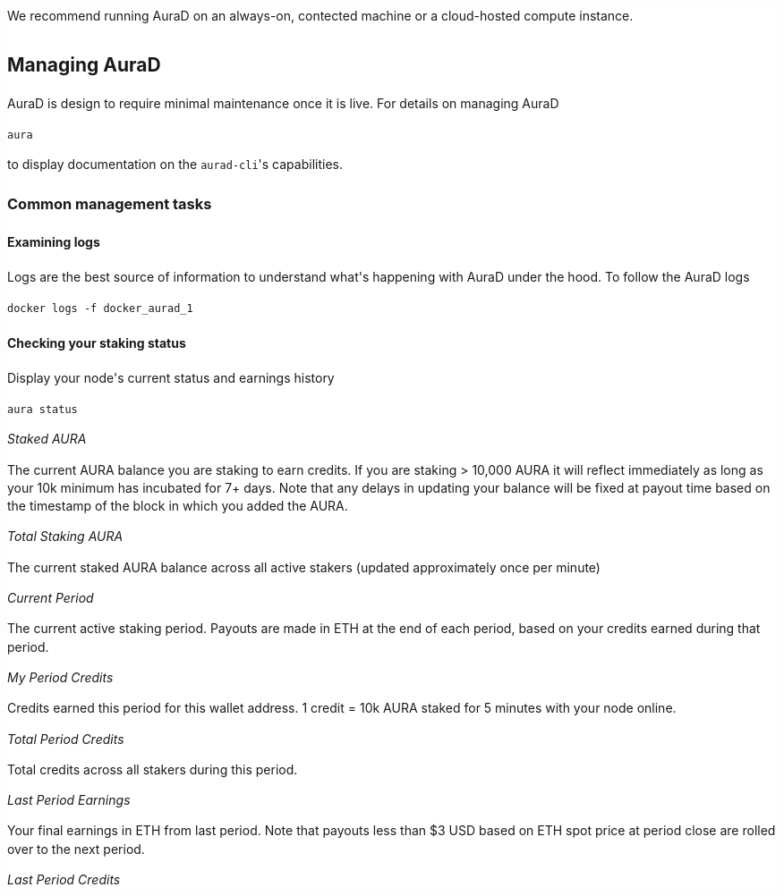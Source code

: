 We recommend running AuraD on an always-on, contected machine or a cloud-hosted compute instance.

## Managing AuraD

AuraD is design to require minimal maintenance once it is live. For details on managing AuraD
```
aura
```
to display documentation on the `aurad-cli`'s capabilities.

### Common management tasks

#### Examining logs

Logs are the best source of information to understand what's happening with AuraD under the hood. To follow the AuraD logs
```
docker logs -f docker_aurad_1
```

#### Checking your staking status

Display your node's current status and earnings history
```
aura status
```

*Staked AURA*

The current AURA balance you are staking to earn credits. If you are staking > 10,000 AURA it will reflect immediately as long as your 10k minimum has incubated for 7+ days. Note that any delays in updating your balance will be fixed at payout time based on the timestamp of the block in which you added the AURA.

*Total Staking AURA*

The current staked AURA balance across all active stakers (updated approximately once per minute)

*Current Period*

The current active staking period. Payouts are made in ETH at the end of each period, based on your credits earned during that period.

*My Period Credits*

Credits earned this period for this wallet address. 1 credit = 10k AURA staked for 5 minutes with your node online.

*Total Period Credits*

Total credits across all stakers during this period.

*Last Period Earnings*

Your final earnings in ETH from last period. Note that payouts less than $3 USD based on ETH spot price at period close are rolled over to the next period.

*Last Period Credits*
